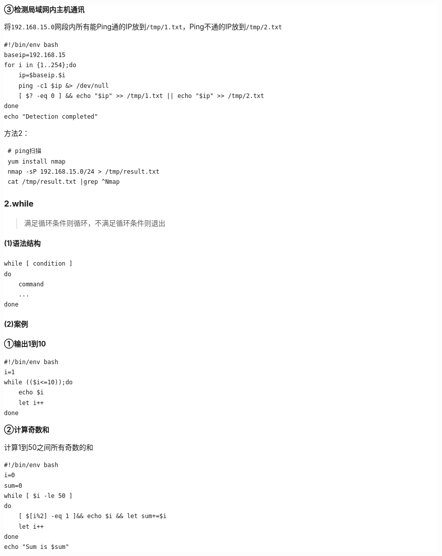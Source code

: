 **③检测局域网内主机通讯**

将`192.168.15.0`网段内所有能Ping通的IP放到`/tmp/1.txt`，Ping不通的IP放到`/tmp/2.txt`

```shell
#!/bin/env bash
baseip=192.168.15
for i in {1..254};do
    ip=$baseip.$i
    ping -c1 $ip &> /dev/null
    [ $? -eq 0 ] && echo "$ip" >> /tmp/1.txt || echo "$ip" >> /tmp/2.txt
done
echo "Detection completed"
```

方法2：

```shell
 # ping扫描
 yum install nmap
 nmap -sP 192.168.15.0/24 > /tmp/result.txt
 cat /tmp/result.txt |grep ^Nmap
```

### 2.while

> 满足循环条件则循环，不满足循环条件则退出

#### (1)语法结构

```
while [ condition ]
do
    command
    ...
done
```

#### (2)案例

**①输出1到10**

```shell
#!/bin/env bash
i=1
while (($i<=10));do
    echo $i
    let i++
done
```

**②计算奇数和**

计算1到50之间所有奇数的和

```shell
#!/bin/env bash
i=0
sum=0
while [ $i -le 50 ]
do
    [ $[i%2] -eq 1 ]&& echo $i && let sum+=$i
    let i++
done
echo "Sum is $sum"
```
